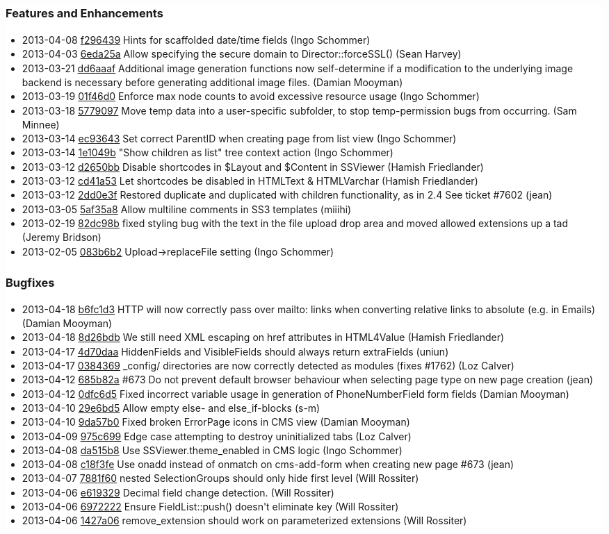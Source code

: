 ### Features and Enhancements

 * 2013-04-08 [f296439](https://github.com/silverstripe/sapphire/commit/f296439) Hints for scaffolded date/time fields (Ingo Schommer)
 * 2013-04-03 [6eda25a](https://github.com/silverstripe/sapphire/commit/6eda25a) Allow specifying the secure domain to Director::forceSSL() (Sean Harvey)
 * 2013-03-21 [dd6aaaf](https://github.com/silverstripe/sapphire/commit/dd6aaaf) Additional image generation functions now self-determine if a modification to the underlying image backend is necessary before generating additional image files. (Damian Mooyman)
 * 2013-03-19 [01f46d0](https://github.com/silverstripe/sapphire/commit/01f46d0) Enforce max node counts to avoid excessive resource usage (Ingo Schommer)
 * 2013-03-18 [5779097](https://github.com/silverstripe/sapphire/commit/5779097) Move temp data into a user-specific subfolder, to stop temp-permission bugs from occurring. (Sam Minnee)
 * 2013-03-14 [ec93643](https://github.com/silverstripe/silverstripe-cms/commit/ec93643) Set correct ParentID when creating page from list view (Ingo Schommer)
 * 2013-03-14 [1e1049b](https://github.com/silverstripe/silverstripe-cms/commit/1e1049b) "Show children as list" tree context action (Ingo Schommer)
 * 2013-03-12 [d2650bb](https://github.com/silverstripe/sapphire/commit/d2650bb) Disable shortcodes in $Layout and $Content in SSViewer (Hamish Friedlander)
 * 2013-03-12 [cd41a53](https://github.com/silverstripe/sapphire/commit/cd41a53) Let shortcodes be disabled in HTMLText & HTMLVarchar (Hamish Friedlander)
 * 2013-03-12 [2dd0e3f](https://github.com/silverstripe/silverstripe-cms/commit/2dd0e3f) Restored duplicate and duplicated with children functionality, as in 2.4 See ticket #7602 (jean)
 * 2013-03-05 [5af35a8](https://github.com/silverstripe/sapphire/commit/5af35a8) Allow multiline comments in SS3 templates (miiihi)
 * 2013-02-19 [82dc98b](https://github.com/silverstripe/sapphire/commit/82dc98b) fixed styling bug with the text in the file upload drop area and moved allowed extensions up a tad (Jeremy Bridson)
 * 2013-02-05 [083b6b2](https://github.com/silverstripe/sapphire/commit/083b6b2) Upload-&gt;replaceFile setting (Ingo Schommer)

### Bugfixes

 * 2013-04-18 [b6fc1d3](https://github.com/silverstripe/sapphire/commit/b6fc1d3) HTTP will now correctly pass over mailto: links when converting relative links to absolute (e.g. in Emails) (Damian Mooyman)
 * 2013-04-18 [8d26bdb](https://github.com/silverstripe/sapphire/commit/8d26bdb) We still need XML escaping on href attributes in HTML4Value (Hamish Friedlander)
 * 2013-04-17 [4d70daa](https://github.com/silverstripe/sapphire/commit/4d70daa) HiddenFields and VisibleFields should always return extraFields (uniun)
 * 2013-04-17 [0384369](https://github.com/silverstripe/sapphire/commit/0384369) _config/ directories are now correctly detected as modules (fixes #1762) (Loz Calver)
 * 2013-04-12 [685b82a](https://github.com/silverstripe/silverstripe-cms/commit/685b82a) #673 Do not prevent default browser behaviour when selecting page type on new page creation (jean)
 * 2013-04-12 [0dfc6d5](https://github.com/silverstripe/sapphire/commit/0dfc6d5) Fixed incorrect variable usage in generation of PhoneNumberField form fields (Damian Mooyman)
 * 2013-04-10 [29e6bd5](https://github.com/silverstripe/sapphire/commit/29e6bd5) Allow empty else- and else_if-blocks (s-m)
 * 2013-04-10 [9da57b0](https://github.com/silverstripe/sapphire/commit/9da57b0) Fixed broken ErrorPage icons in CMS view (Damian Mooyman)
 * 2013-04-09 [975c699](https://github.com/silverstripe/sapphire/commit/975c699) Edge case attempting to destroy uninitialized tabs (Loz Calver)
 * 2013-04-08 [da515b8](https://github.com/silverstripe/silverstripe-cms/commit/da515b8) Use SSViewer.theme_enabled in CMS logic (Ingo Schommer)
 * 2013-04-08 [c18f3fe](https://github.com/silverstripe/silverstripe-cms/commit/c18f3fe) Use onadd instead of onmatch on cms-add-form when creating new page #673 (jean)
 * 2013-04-07 [7881f60](https://github.com/silverstripe/sapphire/commit/7881f60) nested SelectionGroups should only hide first level (Will Rossiter)
 * 2013-04-06 [e619329](https://github.com/silverstripe/sapphire/commit/e619329) Decimal field change detection. (Will Rossiter)
 * 2013-04-06 [6972222](https://github.com/silverstripe/sapphire/commit/6972222) Ensure FieldList::push() doesn't eliminate key (Will Rossiter)
 * 2013-04-06 [1427a06](https://github.com/silverstripe/sapphire/commit/1427a06) remove_extension should work on parameterized extensions (Will Rossiter)